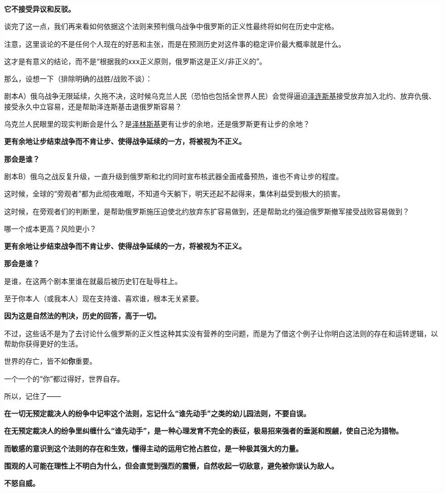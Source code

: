 **它不接受异议和反驳。**

谈完了这一点，我们再来看如何依据这个法则来预判俄乌战争中俄罗斯的正义性最终将如何在历史中定格。

注意，这里谈论的不是任何个人现在的好恶和主张，而是在预测历史对这件事的稳定评价最大概率就是什么。

这才是有意义的结论，而不是“根据我的xxx正义原则，俄罗斯这是正义/非正义的”。

那么，设想一下（排除明确的战胜/战败不谈）：

剧本A）俄乌战争无限延续，久拖不决，这时候乌克兰人民（恐怕也包括全世界人民）会觉得逼迫[泽连斯基](https://www.zhihu.com/search?q=%E6%B3%BD%E8%BF%9E%E6%96%AF%E5%9F%BA&search_source=Entity&hybrid_search_source=Entity&hybrid_search_extra=%7B%22sourceType%22%3A%22answer%22%2C%22sourceId%22%3A2374713334%7D)接受放弃加入北约、放弃仇俄、接受永久中立容易，还是帮助泽连斯基击退俄罗斯容易？

乌克兰人民眼里的现实判断会是什么？是[泽林斯基](https://www.zhihu.com/search?q=%E6%B3%BD%E6%9E%97%E6%96%AF%E5%9F%BA&search_source=Entity&hybrid_search_source=Entity&hybrid_search_extra=%7B%22sourceType%22%3A%22answer%22%2C%22sourceId%22%3A2374713334%7D)更有让步的余地，还是俄罗斯更有让步的余地？

**更有余地让步结束战争而不肯让步、使得战争延续的一方，将被视为不正义。**

**那会是谁？**

剧本B）俄乌之战反复升级，一直升级到俄罗斯和北约同时宣布核武器全面戒备预热，谁也不肯让步的程度。

这时候，全球的“旁观者”都为此彻夜难眠，不知道今天躺下，明天还起不起得来，集体利益受到极大的损害。

这时候，在旁观者们的判断里，是帮助俄罗斯施压迫使北约放弃东扩容易做到，还是帮助北约强迫俄罗斯撤军接受战败容易做到？

哪一个成本更高？风险更小？

**更有余地让步结束战争而不肯让步、使得战争延续的一方，将被视为不正义。**

**那会是谁？**

是谁，在这两个剧本里谁在就最后被历史钉在耻辱柱上。

至于你本人（或我本人）现在支持谁、喜欢谁，根本无关紧要。

**因为这是自然法的判决，历史的回答，高于一切。**

不过，这些话不是为了去讨论什么俄罗斯的正义性这种其实没有营养的空问题，而是为了借这个例子让你明白这法则的存在和运转逻辑，以帮助你获得更好的生活。

世界的存亡，皆不如**你**重要。

一个一个的“你”都过得好，世界自存。

所以，记住了——

**在一切无预定裁决人的纷争中记牢这个法则，忘记什么“谁先动手”之类的幼儿园法则，不要自误。**

**在无预定裁决人的纷争里纠缠什么“谁先动手”，是一种心理发育不完全的表征，极易招来强者的垂涎和觊觎，使自己沦为猎物。**

**而敏感的意识到这个法则的存在和生效，懂得主动的运用它抢占胜位，是一种极其强大的力量。**

**围观的人可能在理性上不明白为什么，但会直觉到强烈的震慑，自然收起一切敌意，避免被你误认为敌人。**

**不怒自威。**
